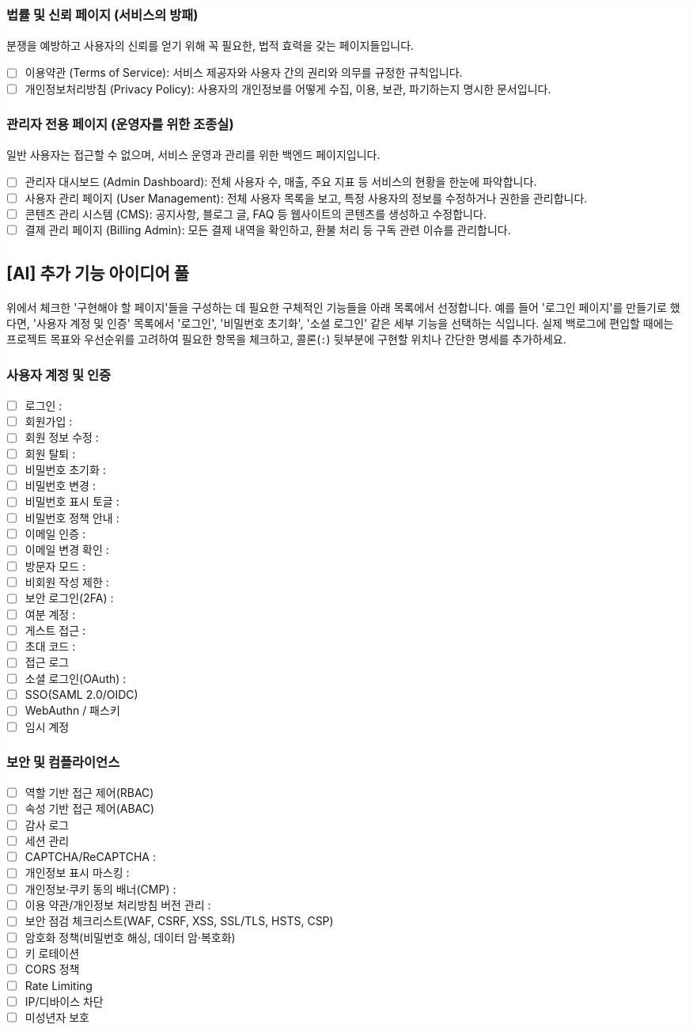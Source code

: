 ### 법률 및 신뢰 페이지 (서비스의 방패)

분쟁을 예방하고 사용자의 신뢰를 얻기 위해 꼭 필요한, 법적 효력을 갖는 페이지들입니다.

- [ ] 이용약관 (Terms of Service): 서비스 제공자와 사용자 간의 권리와 의무를 규정한 규칙입니다.
- [ ] 개인정보처리방침 (Privacy Policy): 사용자의 개인정보를 어떻게 수집, 이용, 보관, 파기하는지 명시한 문서입니다.

### 관리자 전용 페이지 (운영자를 위한 조종실)

일반 사용자는 접근할 수 없으며, 서비스 운영과 관리를 위한 백엔드 페이지입니다.

- [ ] 관리자 대시보드 (Admin Dashboard): 전체 사용자 수, 매출, 주요 지표 등 서비스의 현황을 한눈에 파악합니다.
- [ ] 사용자 관리 페이지 (User Management): 전체 사용자 목록을 보고, 특정 사용자의 정보를 수정하거나 권한을 관리합니다.
- [ ] 콘텐츠 관리 시스템 (CMS): 공지사항, 블로그 글, FAQ 등 웹사이트의 콘텐츠를 생성하고 수정합니다.
- [ ] 결제 관리 페이지 (Billing Admin): 모든 결제 내역을 확인하고, 환불 처리 등 구독 관련 이슈를 관리합니다.

## [AI] 추가 기능 아이디어 풀

위에서 체크한 '구현해야 할 페이지'들을 구성하는 데 필요한 구체적인 기능들을 아래 목록에서 선정합니다. 예를 들어 '로그인 페이지'를 만들기로 했다면, '사용자 계정 및 인증' 목록에서 '로그인', '비밀번호 초기화', '소셜 로그인' 같은 세부 기능을 선택하는 식입니다. 실제 백로그에 편입할 때에는 프로젝트 목표와 우선순위를 고려하여 필요한 항목을 체크하고, 콜론(`:`) 뒷부분에 구현할 위치나 간단한 명세를 추가하세요.

### 사용자 계정 및 인증

- [ ] 로그인 :
- [ ] 회원가입 :
- [ ] 회원 정보 수정 :
- [ ] 회원 탈퇴 :
- [ ] 비밀번호 초기화 :
- [ ] 비밀번호 변경 :
- [ ] 비밀번호 표시 토글 :
- [ ] 비밀번호 정책 안내 :
- [ ] 이메일 인증 :
- [ ] 이메일 변경 확인 :
- [ ] 방문자 모드 :
- [ ] 비회원 작성 제한 :
- [ ] 보안 로그인(2FA) :
- [ ] 여분 계정 :
- [ ] 게스트 접근 :
- [ ] 초대 코드 :
- [ ] 접근 로그
- [ ] 소셜 로그인(OAuth) :
- [ ] SSO(SAML 2.0/OIDC)
- [ ] WebAuthn / 패스키
- [ ] 임시 계정

### 보안 및 컴플라이언스

- [ ] 역할 기반 접근 제어(RBAC)
- [ ] 속성 기반 접근 제어(ABAC)
- [ ] 감사 로그
- [ ] 세션 관리
- [ ] CAPTCHA/ReCAPTCHA :
- [ ] 개인정보 표시 마스킹 :
- [ ] 개인정보·쿠키 동의 배너(CMP) :
- [ ] 이용 약관/개인정보 처리방침 버전 관리 :
- [ ] 보안 점검 체크리스트(WAF, CSRF, XSS, SSL/TLS, HSTS, CSP)
- [ ] 암호화 정책(비밀번호 해싱, 데이터 암·복호화)
- [ ] 키 로테이션
- [ ] CORS 정책
- [ ] Rate Limiting
- [ ] IP/디바이스 차단
- [ ] 미성년자 보호
